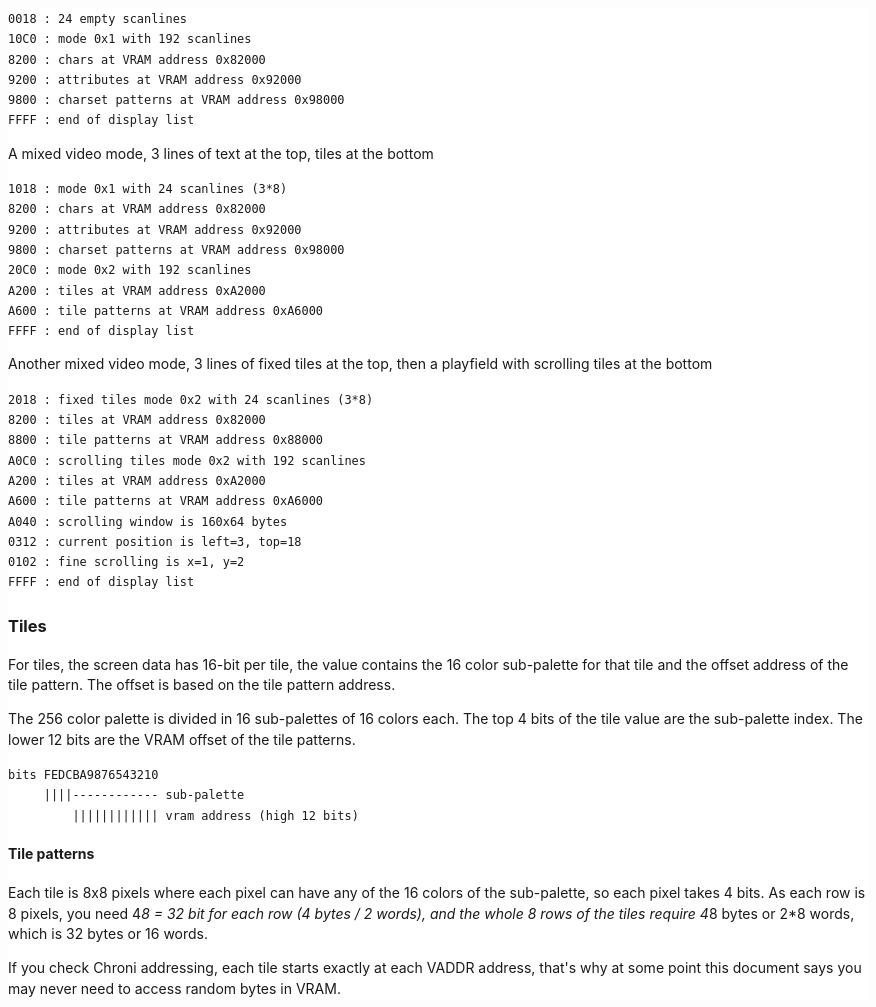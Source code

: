     0018 : 24 empty scanlines
    10C0 : mode 0x1 with 192 scanlines
    8200 : chars at VRAM address 0x82000
    9200 : attributes at VRAM address 0x92000
    9800 : charset patterns at VRAM address 0x98000
    FFFF : end of display list

A mixed video mode, 3 lines of text at the top, tiles at the bottom

    1018 : mode 0x1 with 24 scanlines (3*8)
    8200 : chars at VRAM address 0x82000
    9200 : attributes at VRAM address 0x92000
    9800 : charset patterns at VRAM address 0x98000
    20C0 : mode 0x2 with 192 scanlines
    A200 : tiles at VRAM address 0xA2000
    A600 : tile patterns at VRAM address 0xA6000
    FFFF : end of display list

Another mixed video mode, 3 lines of fixed tiles at the top, then a playfield
with scrolling tiles at the bottom

    2018 : fixed tiles mode 0x2 with 24 scanlines (3*8)
    8200 : tiles at VRAM address 0x82000
    8800 : tile patterns at VRAM address 0x88000
    A0C0 : scrolling tiles mode 0x2 with 192 scanlines
    A200 : tiles at VRAM address 0xA2000
    A600 : tile patterns at VRAM address 0xA6000
    A040 : scrolling window is 160x64 bytes
    0312 : current position is left=3, top=18
    0102 : fine scrolling is x=1, y=2
    FFFF : end of display list

### Tiles

For tiles, the screen data has 16-bit per tile, the value contains the 16 color
sub-palette for that tile and the offset address of the tile pattern. The offset
is based on the tile pattern address.

The 256 color palette is divided in 16 sub-palettes of 16 colors each. The
top 4 bits of the tile value are the sub-palette index.  The lower 12
bits are the VRAM offset of the tile patterns.

    bits FEDCBA9876543210
         ||||------------ sub-palette
             |||||||||||| vram address (high 12 bits)

#### Tile patterns

Each tile is 8x8 pixels where each pixel can have any of the 16 colors of the
sub-palette, so each pixel takes 4 bits. As each row is 8 pixels, you need
4*8 = 32 bit for each row (4 bytes / 2 words), and the whole 8 rows of the
tiles require 4*8 bytes or 2*8 words, which is 32 bytes or 16 words.

If you check Chroni addressing, each tile starts exactly at each VADDR address,
that's why at some point this document says you may never need to access random
bytes in VRAM.
